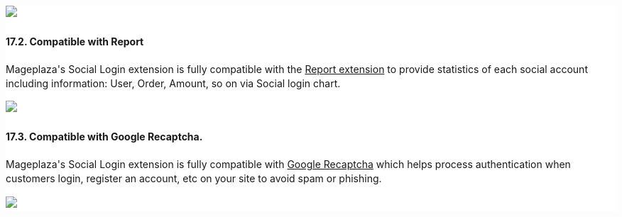 ![](https://i.imgur.com/N8p6Zzv.png)

#### 17.2. Compatible with Report

Mageplaza's Social Login extension is fully compatible with the [Report extension](https://www.mageplaza.com/magento-2-reports-extension/) to provide statistics of each social account including information: User, Order, Amount, so on via Social login chart.

![](https://i.imgur.com/2hMuoAu.png)


#### 17.3. Compatible with Google Recaptcha.

Mageplaza's Social Login extension is fully compatible with [Google Recaptcha](https://www.mageplaza.com/magento-2-google-recaptcha/) which helps process authentication when customers login, register an account, etc on your site to avoid spam or phishing.

![](https://i.imgur.com/Mkp8OuZ.png)

